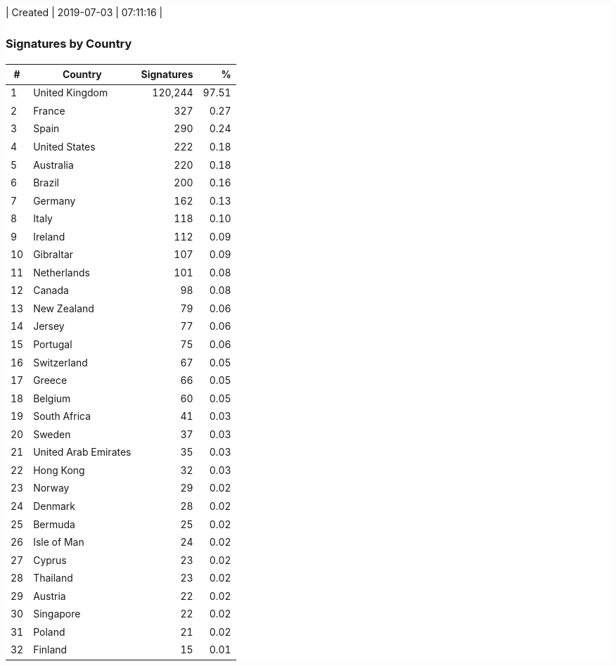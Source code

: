 | Created | 2019-07-03 | 07:11:16 |

### Signatures by Country

| # | Country | Signatures | % |
| - | - | -: | -: |
| 1 | United Kingdom | 120,244 | 97.51 |
| 2 | France | 327 | 0.27 |
| 3 | Spain | 290 | 0.24 |
| 4 | United States | 222 | 0.18 |
| 5 | Australia | 220 | 0.18 |
| 6 | Brazil | 200 | 0.16 |
| 7 | Germany | 162 | 0.13 |
| 8 | Italy | 118 | 0.10 |
| 9 | Ireland | 112 | 0.09 |
| 10 | Gibraltar | 107 | 0.09 |
| 11 | Netherlands | 101 | 0.08 |
| 12 | Canada | 98 | 0.08 |
| 13 | New Zealand | 79 | 0.06 |
| 14 | Jersey | 77 | 0.06 |
| 15 | Portugal | 75 | 0.06 |
| 16 | Switzerland | 67 | 0.05 |
| 17 | Greece | 66 | 0.05 |
| 18 | Belgium | 60 | 0.05 |
| 19 | South Africa | 41 | 0.03 |
| 20 | Sweden | 37 | 0.03 |
| 21 | United Arab Emirates | 35 | 0.03 |
| 22 | Hong Kong | 32 | 0.03 |
| 23 | Norway | 29 | 0.02 |
| 24 | Denmark | 28 | 0.02 |
| 25 | Bermuda | 25 | 0.02 |
| 26 | Isle of Man | 24 | 0.02 |
| 27 | Cyprus | 23 | 0.02 |
| 28 | Thailand | 23 | 0.02 |
| 29 | Austria | 22 | 0.02 |
| 30 | Singapore | 22 | 0.02 |
| 31 | Poland | 21 | 0.02 |
| 32 | Finland | 15 | 0.01 |
